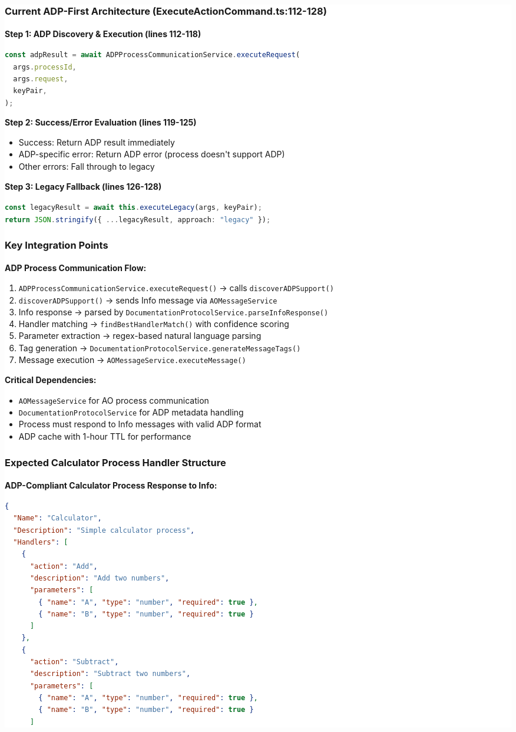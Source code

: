 ### Current ADP-First Architecture (ExecuteActionCommand.ts:112-128)

**Step 1: ADP Discovery & Execution (lines 112-118)**

```typescript
const adpResult = await ADPProcessCommunicationService.executeRequest(
  args.processId,
  args.request,
  keyPair,
);
```

**Step 2: Success/Error Evaluation (lines 119-125)**

- Success: Return ADP result immediately
- ADP-specific error: Return ADP error (process doesn't support ADP)
- Other errors: Fall through to legacy

**Step 3: Legacy Fallback (lines 126-128)**

```typescript
const legacyResult = await this.executeLegacy(args, keyPair);
return JSON.stringify({ ...legacyResult, approach: "legacy" });
```

### Key Integration Points

**ADP Process Communication Flow:**

1. `ADPProcessCommunicationService.executeRequest()` → calls `discoverADPSupport()`
2. `discoverADPSupport()` → sends Info message via `AOMessageService`
3. Info response → parsed by `DocumentationProtocolService.parseInfoResponse()`
4. Handler matching → `findBestHandlerMatch()` with confidence scoring
5. Parameter extraction → regex-based natural language parsing
6. Tag generation → `DocumentationProtocolService.generateMessageTags()`
7. Message execution → `AOMessageService.executeMessage()`

**Critical Dependencies:**

- `AOMessageService` for AO process communication
- `DocumentationProtocolService` for ADP metadata handling
- Process must respond to Info messages with valid ADP format
- ADP cache with 1-hour TTL for performance

### Expected Calculator Process Handler Structure

**ADP-Compliant Calculator Process Response to Info:**

```json
{
  "Name": "Calculator",
  "Description": "Simple calculator process",
  "Handlers": [
    {
      "action": "Add",
      "description": "Add two numbers",
      "parameters": [
        { "name": "A", "type": "number", "required": true },
        { "name": "B", "type": "number", "required": true }
      ]
    },
    {
      "action": "Subtract",
      "description": "Subtract two numbers",
      "parameters": [
        { "name": "A", "type": "number", "required": true },
        { "name": "B", "type": "number", "required": true }
      ]
```